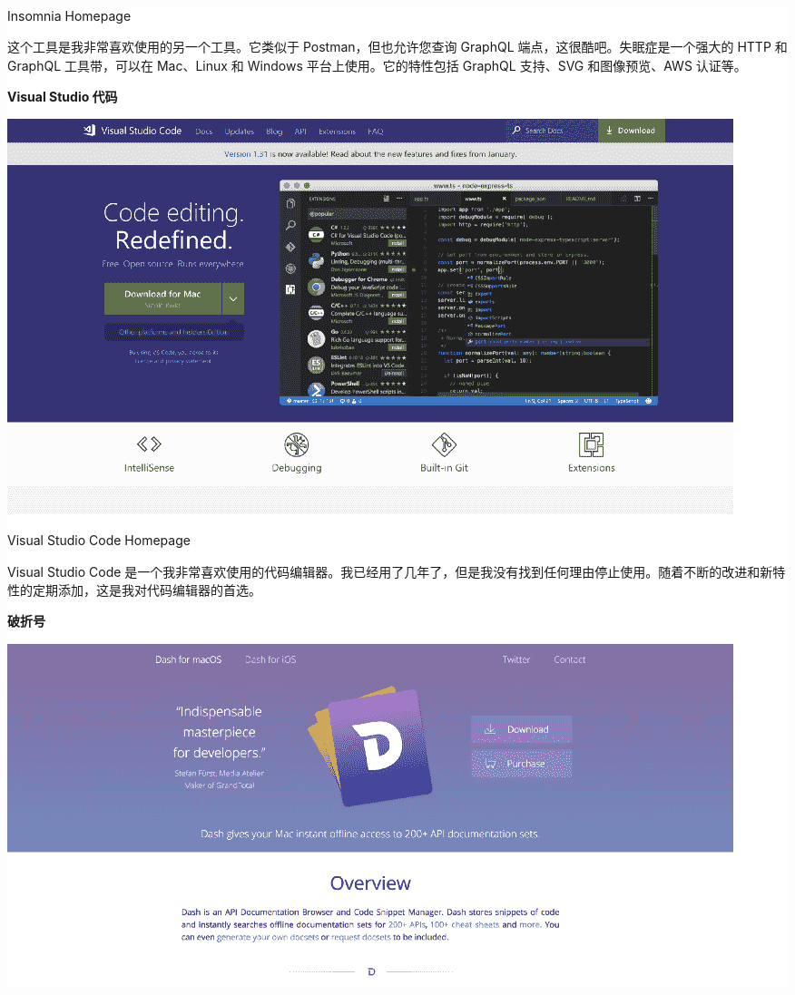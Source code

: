 Insomnia Homepage

这个工具是我非常喜欢使用的另一个工具。它类似于 Postman，但也允许您查询 GraphQL 端点，这很酷吧。失眠症是一个强大的 HTTP 和 GraphQL 工具带，可以在 Mac、Linux 和 Windows 平台上使用。它的特性包括 GraphQL 支持、SVG 和图像预览、AWS 认证等。

**Visual Studio 代码**

![wCgseNJdJY2Sgs0ivjspGSayXwUbsXtOWgph](img/8ac91557713a8cec8383ab48af685d18.png)

Visual Studio Code Homepage

Visual Studio Code 是一个我非常喜欢使用的代码编辑器。我已经用了几年了，但是我没有找到任何理由停止使用。随着不断的改进和新特性的定期添加，这是我对代码编辑器的首选。

**破折号**

![cRJUlR2A4k64GrBBpwP3VoWOcsqRlmK1Xazj](img/4e5716411757fc0d5e9e3e6b42ea21b4.png)
